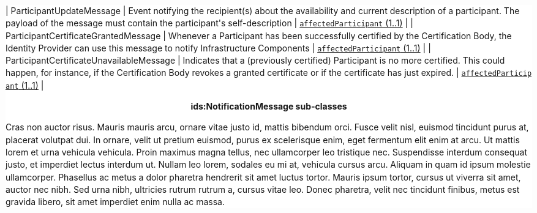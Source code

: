 | ParticipantUpdateMessage | Event notifying the recipient(s) about the availability and current description of a participant. The payload of the message must contain the participant's self-description | [`affectedParticipant` (1..1)](# "References the affected Participant of the notification") |
| ParticipantCertificateGrantedMessage | Whenever a Participant has been successfully certified by the Certification Body, the Identity Provider can use this message to notify Infrastructure Components | [`affectedParticipant` (1..1)](# "References the affected Participant of the notification") |
| ParticipantCertificateUnavailableMessage | Indicates that a (previously certified) Participant is no more certified. This could happen, for instance, if the Certification Body revokes a granted certificate or if the certificate has just expired. | [`affectedParticipant` (1..1)](# "References the affected Participant of the notification") |

<center><strong>ids:NotificationMessage sub-classes</strong></center>

Cras non auctor risus. Mauris mauris arcu, ornare vitae justo id, mattis bibendum orci. Fusce velit nisl, euismod tincidunt purus at, placerat volutpat dui. In ornare, velit ut pretium euismod, purus ex scelerisque enim, eget fermentum elit enim at arcu. Ut mattis lorem et urna vehicula vehicula. Proin maximus magna tellus, nec ullamcorper leo tristique nec. Suspendisse interdum consequat justo, et imperdiet lectus interdum ut. Nullam leo lorem, sodales eu mi at, vehicula cursus arcu. Aliquam in quam id ipsum molestie ullamcorper. Phasellus ac metus a dolor pharetra hendrerit sit amet luctus tortor. Mauris ipsum tortor, cursus ut viverra sit amet, auctor nec nibh. Sed urna nibh, ultricies rutrum rutrum a, cursus vitae leo. Donec pharetra, velit nec tincidunt finibus, metus est gravida libero, sit amet imperdiet enim nulla ac massa.

